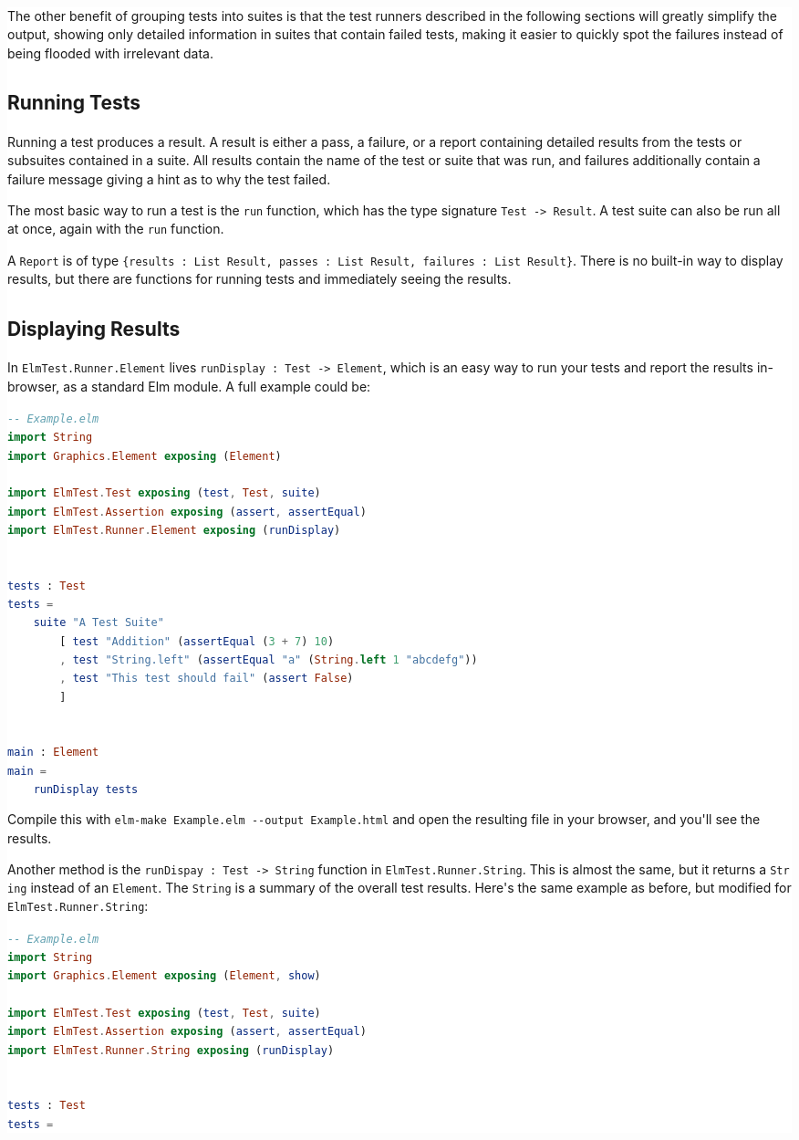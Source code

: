 The other benefit of grouping tests into suites is that the test runners described in the following sections will greatly simplify the output, showing only detailed information in suites that contain failed tests, making it easier to quickly spot the failures instead of being flooded with irrelevant data.

## Running Tests

Running a test produces a result. A result is either a pass, a failure, or a report containing detailed results from
the tests or subsuites contained in a suite. All results contain the name of the test or suite that was run, and failures additionally contain a failure message giving a hint as to why the test failed.

The most basic way to run a test is the `run` function, which has the type signature `Test -> Result`. A test suite can also be run all at once, again with the `run` function.

A `Report` is of type `{results : List Result, passes : List Result, failures : List Result}`.
There is no built-in way to display results, but there are functions for running tests and immediately seeing the results. 

## Displaying Results

In `ElmTest.Runner.Element` lives `runDisplay : Test -> Element`, which is an easy way to run your tests and report the results in-browser, as a standard Elm module. A full example could be:
```elm
-- Example.elm
import String
import Graphics.Element exposing (Element)

import ElmTest.Test exposing (test, Test, suite)
import ElmTest.Assertion exposing (assert, assertEqual)
import ElmTest.Runner.Element exposing (runDisplay)


tests : Test
tests = 
    suite "A Test Suite"
        [ test "Addition" (assertEqual (3 + 7) 10)
        , test "String.left" (assertEqual "a" (String.left 1 "abcdefg"))
        , test "This test should fail" (assert False)
        ]


main : Element
main = 
    runDisplay tests
```
Compile this with `elm-make Example.elm --output Example.html` and open the resulting file in your browser, and you'll see the results.

Another method is the `runDispay : Test -> String` function in `ElmTest.Runner.String`. This is almost the same, but it returns a `String` instead of an `Element`. The `String` is a summary of the overall test results. Here's the same example as before, but modified for `ElmTest.Runner.String`:
```elm
-- Example.elm
import String
import Graphics.Element exposing (Element, show)

import ElmTest.Test exposing (test, Test, suite)
import ElmTest.Assertion exposing (assert, assertEqual)
import ElmTest.Runner.String exposing (runDisplay)


tests : Test
tests = 
```
